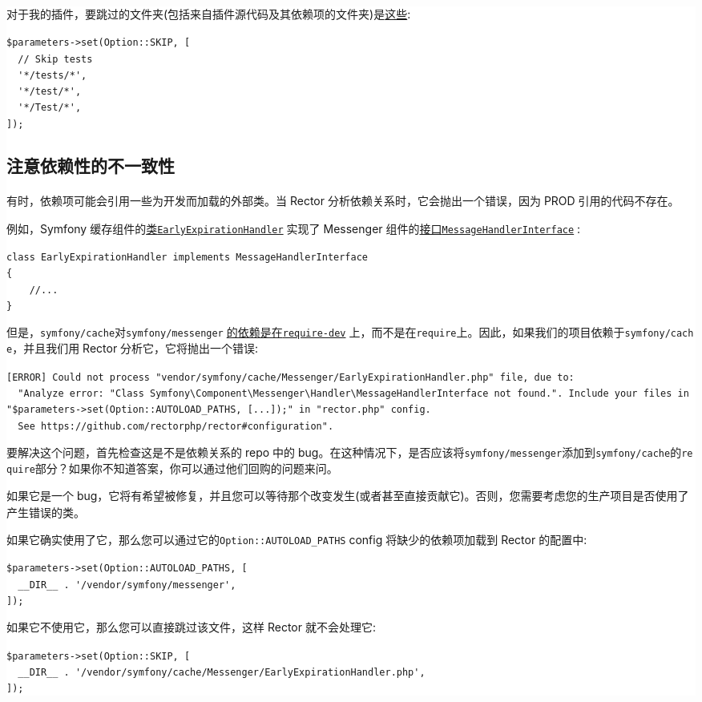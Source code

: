 对于我的插件，要跳过的文件夹(包括来自插件源代码及其依赖项的文件夹)是[这些](https://github.com/leoloso/PoP/blob/4c0f3b6dd69ee4e69e5c66c2750c07237f67dd4f/layers/GraphQLAPIForWP/plugins/graphql-api-for-wp/rector-downgrade-code.php#L54-L57):

```
$parameters->set(Option::SKIP, [
  // Skip tests
  '*/tests/*',
  '*/test/*',
  '*/Test/*',
]);
```

## 注意依赖性的不一致性

有时，依赖项可能会引用一些为开发而加载的外部类。当 Rector 分析依赖关系时，它会抛出一个错误，因为 PROD 引用的代码不存在。

例如，Symfony 缓存组件的[类`EarlyExpirationHandler`](https://github.com/symfony/symfony/blob/8f03a1f/src/Symfony/Component/Cache/Messenger/EarlyExpirationHandler.php) 实现了 Messenger 组件的[接口`MessageHandlerInterface`](https://github.com/symfony/symfony/blob/191cb52/src/Symfony/Component/Messenger/Handler/MessageHandlerInterface.php) :

```
class EarlyExpirationHandler implements MessageHandlerInterface
{
    //...
}
```

但是，`symfony/cache`对`symfony/messenger` [的依赖是在`require-dev`](https://github.com/symfony/symfony/blob/6fe82d8/src/Symfony/Component/Cache/composer.json#L43) 上，而不是在`require`上。因此，如果我们的项目依赖于`symfony/cache`，并且我们用 Rector 分析它，它将抛出一个错误:

```
[ERROR] Could not process "vendor/symfony/cache/Messenger/EarlyExpirationHandler.php" file, due to:
  "Analyze error: "Class Symfony\Component\Messenger\Handler\MessageHandlerInterface not found.". Include your files in "$parameters->set(Option::AUTOLOAD_PATHS, [...]);" in "rector.php" config.
  See https://github.com/rectorphp/rector#configuration".
```

要解决这个问题，首先检查这是不是依赖关系的 repo 中的 bug。在这种情况下，是否应该将`symfony/messenger`添加到`symfony/cache`的`require`部分？如果你不知道答案，你可以通过他们回购的问题来问。

如果它是一个 bug，它将有希望被修复，并且您可以等待那个改变发生(或者甚至直接贡献它)。否则，您需要考虑您的生产项目是否使用了产生错误的类。

如果它确实使用了它，那么您可以通过它的`Option::AUTOLOAD_PATHS` config 将缺少的依赖项加载到 Rector 的配置中:

```
$parameters->set(Option::AUTOLOAD_PATHS, [
  __DIR__ . '/vendor/symfony/messenger',
]);
```

如果它不使用它，那么您可以直接跳过该文件，这样 Rector 就不会处理它:

```
$parameters->set(Option::SKIP, [
  __DIR__ . '/vendor/symfony/cache/Messenger/EarlyExpirationHandler.php',
]);
```
